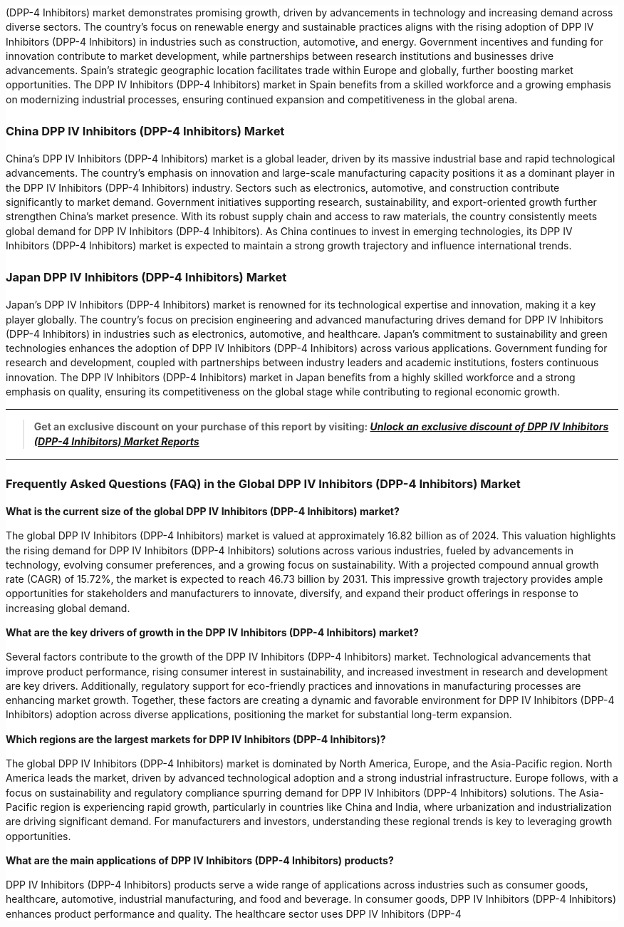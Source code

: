 (DPP-4 Inhibitors) market demonstrates promising growth, driven by advancements in technology and increasing demand across diverse sectors. The country&rsquo;s focus on renewable energy and sustainable practices aligns with the rising adoption of DPP IV Inhibitors (DPP-4 Inhibitors) in industries such as construction, automotive, and energy. Government incentives and funding for innovation contribute to market development, while partnerships between research institutions and businesses drive advancements. Spain&rsquo;s strategic geographic location facilitates trade within Europe and globally, further boosting market opportunities. The DPP IV Inhibitors (DPP-4 Inhibitors) market in Spain benefits from a skilled workforce and a growing emphasis on modernizing industrial processes, ensuring continued expansion and competitiveness in the global arena.</p><h3>China DPP IV Inhibitors (DPP-4 Inhibitors) Market</h3><p>China&rsquo;s DPP IV Inhibitors (DPP-4 Inhibitors) market is a global leader, driven by its massive industrial base and rapid technological advancements. The country&rsquo;s emphasis on innovation and large-scale manufacturing capacity positions it as a dominant player in the DPP IV Inhibitors (DPP-4 Inhibitors) industry. Sectors such as electronics, automotive, and construction contribute significantly to market demand. Government initiatives supporting research, sustainability, and export-oriented growth further strengthen China&rsquo;s market presence. With its robust supply chain and access to raw materials, the country consistently meets global demand for DPP IV Inhibitors (DPP-4 Inhibitors). As China continues to invest in emerging technologies, its DPP IV Inhibitors (DPP-4 Inhibitors) market is expected to maintain a strong growth trajectory and influence international trends.</p><h3>Japan DPP IV Inhibitors (DPP-4 Inhibitors) Market</h3><p>Japan&rsquo;s DPP IV Inhibitors (DPP-4 Inhibitors) market is renowned for its technological expertise and innovation, making it a key player globally. The country&rsquo;s focus on precision engineering and advanced manufacturing drives demand for DPP IV Inhibitors (DPP-4 Inhibitors) in industries such as electronics, automotive, and healthcare. Japan&rsquo;s commitment to sustainability and green technologies enhances the adoption of DPP IV Inhibitors (DPP-4 Inhibitors) across various applications. Government funding for research and development, coupled with partnerships between industry leaders and academic institutions, fosters continuous innovation. The DPP IV Inhibitors (DPP-4 Inhibitors) market in Japan benefits from a highly skilled workforce and a strong emphasis on quality, ensuring its competitiveness on the global stage while contributing to regional economic growth.</p><hr /><blockquote><p><strong>Get an exclusive discount on your purchase of this report by visiting: <em><a href="://marketresearchpulse.com/ask-for-discount/126453?utm_source=Github&amp;utm_medium=029">Unlock an exclusive discount of DPP IV Inhibitors (DPP-4 Inhibitors) Market Reports</a></em>&nbsp;</strong></p></blockquote><hr /><h3>Frequently Asked Questions (FAQ) in the Global DPP IV Inhibitors (DPP-4 Inhibitors) Market</h3><p><strong>What is the current size of the global DPP IV Inhibitors (DPP-4 Inhibitors) market?</strong></p><p>The global DPP IV Inhibitors (DPP-4 Inhibitors) market is valued at approximately 16.82 billion as of 2024. This valuation highlights the rising demand for DPP IV Inhibitors (DPP-4 Inhibitors) solutions across various industries, fueled by advancements in technology, evolving consumer preferences, and a growing focus on sustainability. With a projected compound annual growth rate (CAGR) of 15.72%, the market is expected to reach 46.73 billion by 2031. This impressive growth trajectory provides ample opportunities for stakeholders and manufacturers to innovate, diversify, and expand their product offerings in response to increasing global demand.</p><p><strong>What are the key drivers of growth in the DPP IV Inhibitors (DPP-4 Inhibitors) market?</strong></p><p>Several factors contribute to the growth of the DPP IV Inhibitors (DPP-4 Inhibitors) market. Technological advancements that improve product performance, rising consumer interest in sustainability, and increased investment in research and development are key drivers. Additionally, regulatory support for eco-friendly practices and innovations in manufacturing processes are enhancing market growth. Together, these factors are creating a dynamic and favorable environment for DPP IV Inhibitors (DPP-4 Inhibitors) adoption across diverse applications, positioning the market for substantial long-term expansion.</p><p><strong>Which regions are the largest markets for DPP IV Inhibitors (DPP-4 Inhibitors)?</strong></p><p>The global DPP IV Inhibitors (DPP-4 Inhibitors) market is dominated by North America, Europe, and the Asia-Pacific region. North America leads the market, driven by advanced technological adoption and a strong industrial infrastructure. Europe follows, with a focus on sustainability and regulatory compliance spurring demand for DPP IV Inhibitors (DPP-4 Inhibitors) solutions. The Asia-Pacific region is experiencing rapid growth, particularly in countries like China and India, where urbanization and industrialization are driving significant demand. For manufacturers and investors, understanding these regional trends is key to leveraging growth opportunities.</p><p><strong>What are the main applications of DPP IV Inhibitors (DPP-4 Inhibitors) products?</strong></p><p>DPP IV Inhibitors (DPP-4 Inhibitors) products serve a wide range of applications across industries such as consumer goods, healthcare, automotive, industrial manufacturing, and food and beverage. In consumer goods, DPP IV Inhibitors (DPP-4 Inhibitors) enhances product performance and quality. The healthcare sector uses DPP IV Inhibitors (DPP-4